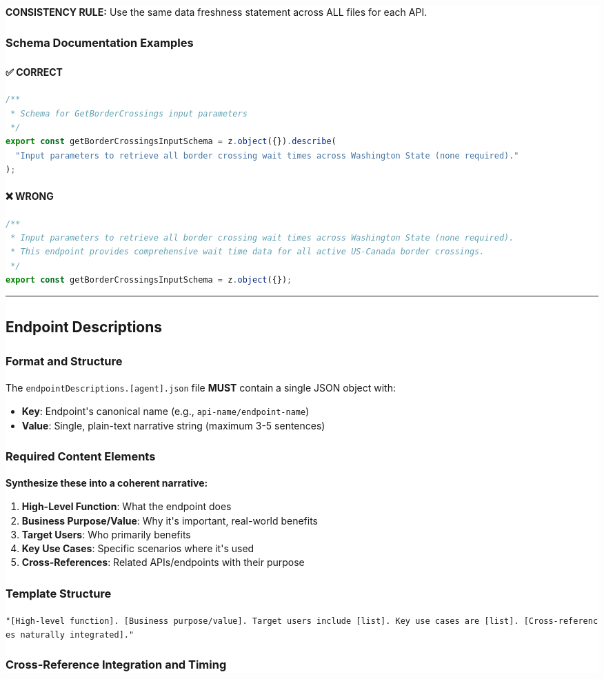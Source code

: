**CONSISTENCY RULE:** Use the same data freshness statement across ALL files for each API.

### Schema Documentation Examples

#### ✅ CORRECT
```typescript
/**
 * Schema for GetBorderCrossings input parameters
 */
export const getBorderCrossingsInputSchema = z.object({}).describe(
  "Input parameters to retrieve all border crossing wait times across Washington State (none required)."
);
```

#### ❌ WRONG
```typescript
/**
 * Input parameters to retrieve all border crossing wait times across Washington State (none required).
 * This endpoint provides comprehensive wait time data for all active US-Canada border crossings.
 */
export const getBorderCrossingsInputSchema = z.object({});
```

---

## Endpoint Descriptions

### Format and Structure

The `endpointDescriptions.[agent].json` file **MUST** contain a single JSON object with:
- **Key**: Endpoint's canonical name (e.g., `api-name/endpoint-name`)
- **Value**: Single, plain-text narrative string (maximum 3-5 sentences)

### Required Content Elements

**Synthesize these into a coherent narrative:**

1. **High-Level Function**: What the endpoint does
2. **Business Purpose/Value**: Why it's important, real-world benefits
3. **Target Users**: Who primarily benefits
4. **Key Use Cases**: Specific scenarios where it's used
5. **Cross-References**: Related APIs/endpoints with their purpose

### Template Structure

```
"[High-level function]. [Business purpose/value]. Target users include [list]. Key use cases are [list]. [Cross-references naturally integrated]."
```

### Cross-Reference Integration and Timing
